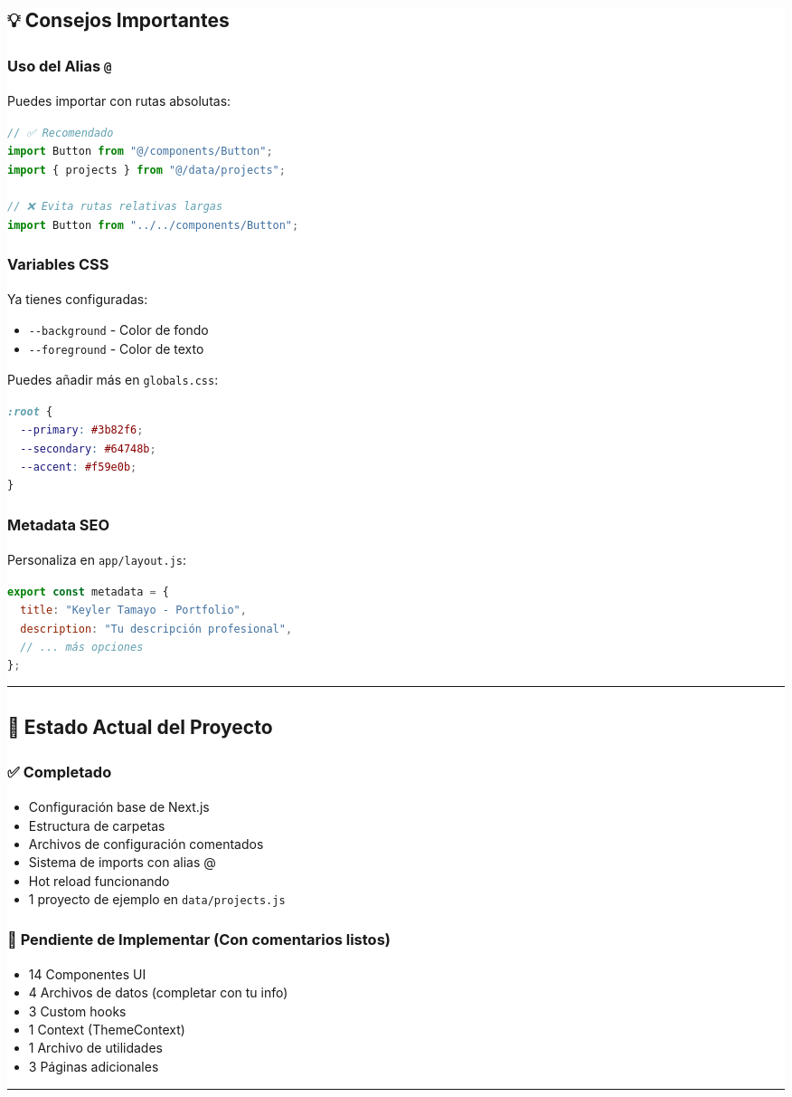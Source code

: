 ## 💡 Consejos Importantes

### **Uso del Alias `@`**
Puedes importar con rutas absolutas:
```javascript
// ✅ Recomendado
import Button from "@/components/Button";
import { projects } from "@/data/projects";

// ❌ Evita rutas relativas largas
import Button from "../../components/Button";
```

### **Variables CSS**
Ya tienes configuradas:
- `--background` - Color de fondo
- `--foreground` - Color de texto

Puedes añadir más en `globals.css`:
```css
:root {
  --primary: #3b82f6;
  --secondary: #64748b;
  --accent: #f59e0b;
}
```

### **Metadata SEO**
Personaliza en `app/layout.js`:
```javascript
export const metadata = {
  title: "Keyler Tamayo - Portfolio",
  description: "Tu descripción profesional",
  // ... más opciones
};
```

---

## 📝 Estado Actual del Proyecto

### ✅ **Completado**
- Configuración base de Next.js
- Estructura de carpetas
- Archivos de configuración comentados
- Sistema de imports con alias @
- Hot reload funcionando
- 1 proyecto de ejemplo en `data/projects.js`

### 🔨 **Pendiente de Implementar** (Con comentarios listos)
- 14 Componentes UI
- 4 Archivos de datos (completar con tu info)
- 3 Custom hooks
- 1 Context (ThemeContext)
- 1 Archivo de utilidades
- 3 Páginas adicionales

---